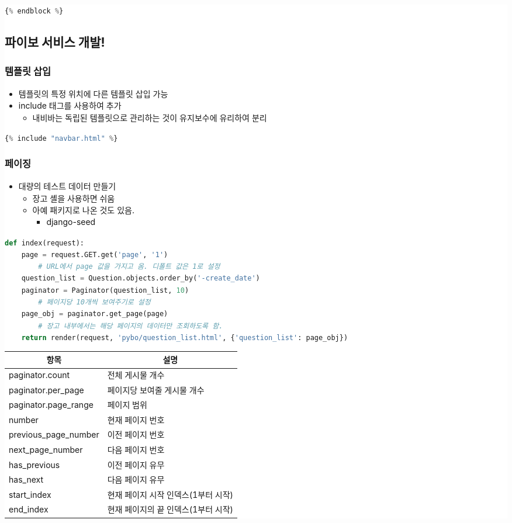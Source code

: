 ```python
{% endblock %}
```

## 파이보 서비스 개발!

### 템플릿 삽입

- 템플릿의 특정 위치에 다른 템플릿 삽입 가능
- include 태그를 사용하여 추가
    - 내비바는 독립된 템플릿으로 관리하는 것이 유지보수에 유리하여 분리

```python
{% include "navbar.html" %}
```

### 페이징

- 대량의 테스트 데이터 만들기
    - 장고 셸을 사용하면 쉬움
    - 아예 패키지로 나온 것도 있음.
        - django-seed

```python
def index(request):
    page = request.GET.get('page', '1')
		# URL에서 page 값을 가지고 옴. 디폴트 값은 1로 설정
    question_list = Question.objects.order_by('-create_date')
    paginator = Paginator(question_list, 10)
		# 페이지당 10개씩 보여주기로 설정
    page_obj = paginator.get_page(page)
		# 장고 내부에서는 해당 페이지의 데이터만 조회하도록 함.
    return render(request, 'pybo/question_list.html', {'question_list': page_obj})
```

| 항목 | 설명 |
| --- | --- |
| paginator.count | 전체 게시물 개수 |
| paginator.per_page | 페이지당 보여줄 게시물 개수 |
| paginator.page_range | 페이지 범위 |
| number | 현재 페이지 번호 |
| previous_page_number | 이전 페이지 번호 |
| next_page_number | 다음 페이지 번호 |
| has_previous | 이전 페이지 유무 |
| has_next | 다음 페이지 유무 |
| start_index | 현재 페이지 시작 인덱스(1부터 시작) |
| end_index | 현재 페이지의 끝 인덱스(1부터 시작) |
